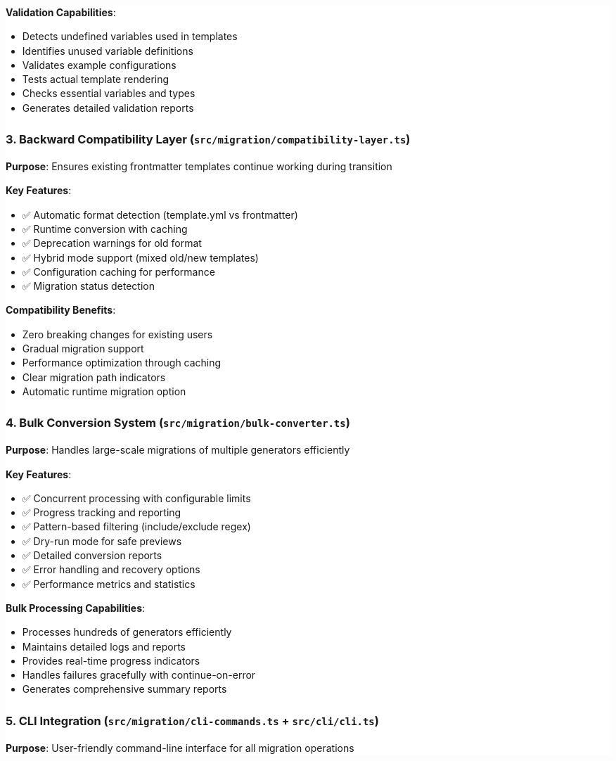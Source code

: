 **Validation Capabilities**:
- Detects undefined variables used in templates
- Identifies unused variable definitions
- Validates example configurations
- Tests actual template rendering
- Checks essential variables and types
- Generates detailed validation reports

### 3. Backward Compatibility Layer (`src/migration/compatibility-layer.ts`)

**Purpose**: Ensures existing frontmatter templates continue working during transition

**Key Features**:
- ✅ Automatic format detection (template.yml vs frontmatter)
- ✅ Runtime conversion with caching
- ✅ Deprecation warnings for old format
- ✅ Hybrid mode support (mixed old/new templates)
- ✅ Configuration caching for performance
- ✅ Migration status detection

**Compatibility Benefits**:
- Zero breaking changes for existing users
- Gradual migration support
- Performance optimization through caching
- Clear migration path indicators
- Automatic runtime migration option

### 4. Bulk Conversion System (`src/migration/bulk-converter.ts`)

**Purpose**: Handles large-scale migrations of multiple generators efficiently

**Key Features**:
- ✅ Concurrent processing with configurable limits
- ✅ Progress tracking and reporting
- ✅ Pattern-based filtering (include/exclude regex)
- ✅ Dry-run mode for safe previews
- ✅ Detailed conversion reports
- ✅ Error handling and recovery options
- ✅ Performance metrics and statistics

**Bulk Processing Capabilities**:
- Processes hundreds of generators efficiently
- Maintains detailed logs and reports
- Provides real-time progress indicators
- Handles failures gracefully with continue-on-error
- Generates comprehensive summary reports

### 5. CLI Integration (`src/migration/cli-commands.ts` + `src/cli/cli.ts`)

**Purpose**: User-friendly command-line interface for all migration operations
